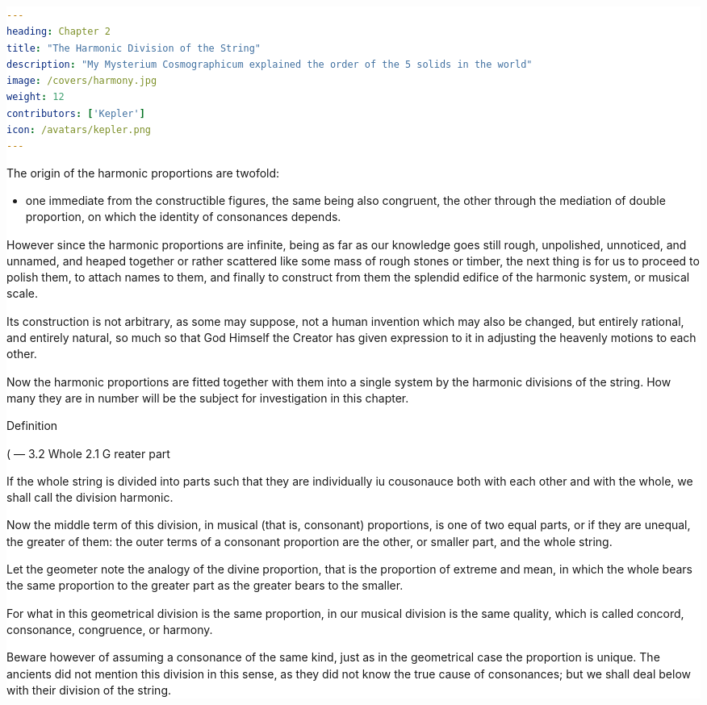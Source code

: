 ```yaml
---
heading: Chapter 2
title: "The Harmonic Division of the String"
description: "My Mysterium Cosmographicum explained the order of the 5 solids in the world"
image: /covers/harmony.jpg
weight: 12
contributors: ['Kepler']
icon: /avatars/kepler.png
---
```





The origin of the harmonic proportions are twofold:
- one immediate from the constructible figures, the same being also congruent, the other through the mediation of double proportion, on which the identity of consonances depends. 

However since the harmonic proportions are infinite, being as far as our knowledge goes still rough, unpolished, unnoticed, and unnamed, and heaped together or rather scattered like some mass of rough stones or timber, the next thing is for us to proceed to polish them, to attach names to them, and finally to construct from them the splendid edifice of the harmonic system, or musical scale. 

Its construction is not arbitrary, as some may suppose, not a human invention which may also be changed, but entirely rational, and entirely natural, so much so that God Himself the Creator has given expression to it in adjusting the heavenly motions to each other. 

Now the harmonic proportions are fitted together with them into a single system by the harmonic divisions of the string. How many they are in number will be the subject for investigation in this chapter.

Definition

( — 3.2 Whole
2.1 G
reater part

If the whole string is divided into parts such that they are individually iu cousonauce both with each other and with the whole, we shall call the division harmonic. 

Now the middle term of this division, in musical (that is, consonant) proportions, is one of two equal parts, or if they are unequal, the greater of them: the outer terms of a consonant proportion are the other, or smaller part, and the whole string. 

Let the geometer note the analogy of the divine proportion, that is the proportion of extreme and mean, in which the whole bears the same proportion to the greater part as the greater bears to the smaller.

For what in this geometrical division is the same proportion, in our musical division is the same quality, which is called concord, consonance, congruence, or harmony. 

Beware however of assuming a consonance of the same kind, just as in the geometrical case the proportion is unique. The ancients did not mention this division in this sense, as they did not know the true cause of consonances; but we shall
deal below with their division of the string.


